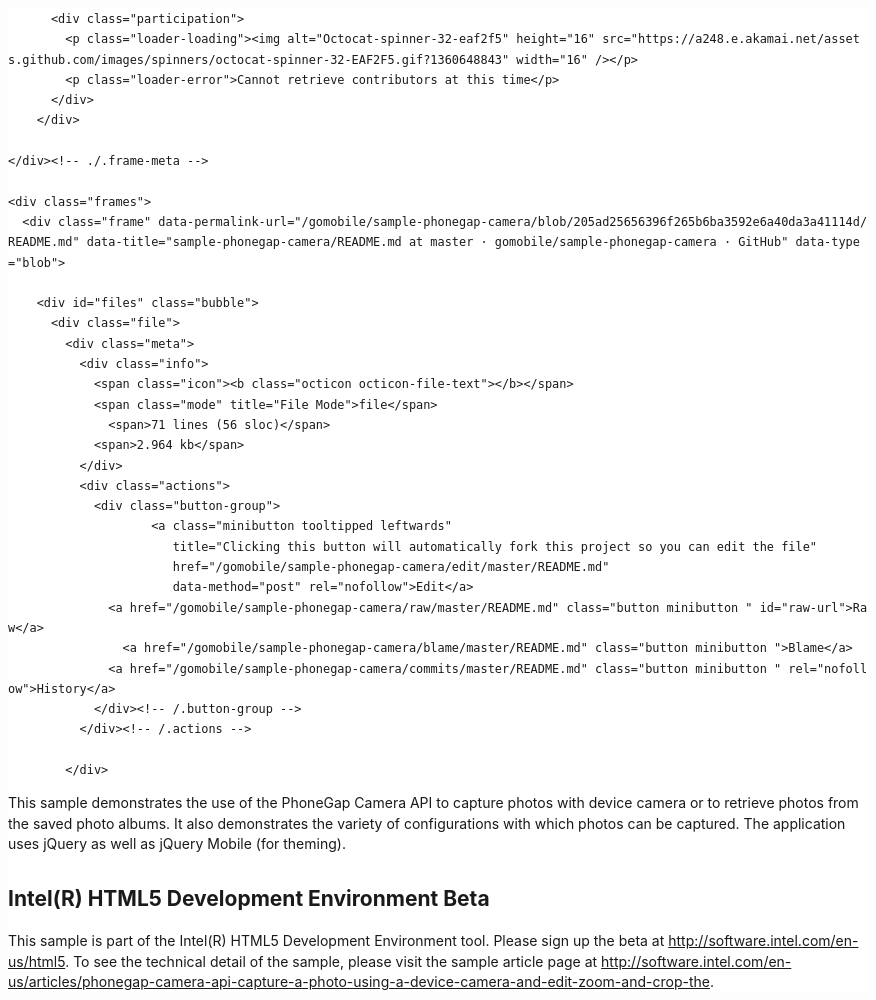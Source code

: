           <div class="participation">
            <p class="loader-loading"><img alt="Octocat-spinner-32-eaf2f5" height="16" src="https://a248.e.akamai.net/assets.github.com/images/spinners/octocat-spinner-32-EAF2F5.gif?1360648843" width="16" /></p>
            <p class="loader-error">Cannot retrieve contributors at this time</p>
          </div>
        </div>

    </div><!-- ./.frame-meta -->

    <div class="frames">
      <div class="frame" data-permalink-url="/gomobile/sample-phonegap-camera/blob/205ad25656396f265b6ba3592e6a40da3a41114d/README.md" data-title="sample-phonegap-camera/README.md at master · gomobile/sample-phonegap-camera · GitHub" data-type="blob">

        <div id="files" class="bubble">
          <div class="file">
            <div class="meta">
              <div class="info">
                <span class="icon"><b class="octicon octicon-file-text"></b></span>
                <span class="mode" title="File Mode">file</span>
                  <span>71 lines (56 sloc)</span>
                <span>2.964 kb</span>
              </div>
              <div class="actions">
                <div class="button-group">
                        <a class="minibutton tooltipped leftwards"
                           title="Clicking this button will automatically fork this project so you can edit the file"
                           href="/gomobile/sample-phonegap-camera/edit/master/README.md"
                           data-method="post" rel="nofollow">Edit</a>
                  <a href="/gomobile/sample-phonegap-camera/raw/master/README.md" class="button minibutton " id="raw-url">Raw</a>
                    <a href="/gomobile/sample-phonegap-camera/blame/master/README.md" class="button minibutton ">Blame</a>
                  <a href="/gomobile/sample-phonegap-camera/commits/master/README.md" class="button minibutton " rel="nofollow">History</a>
                </div><!-- /.button-group -->
              </div><!-- /.actions -->

            </div>
              
  <div id="readme" class="blob instapaper_body">
    <article class="markdown-body entry-content" itemprop="mainContentOfPage"><p>This sample demonstrates the use of the PhoneGap Camera API to capture photos 
with device camera or to retrieve photos from the saved photo albums. It also demonstrates 
the variety of configurations with which photos can be captured.
The application uses jQuery as well as jQuery Mobile (for theming).</p>

<h2>
<a name="intelr-html5-development-environment-beta" class="anchor" href="#intelr-html5-development-environment-beta"><span class="octicon octicon-link"></span></a>Intel(R) HTML5 Development Environment Beta</h2>

<p>This sample is part of the Intel(R) HTML5 Development Environment tool. 
Please sign up the beta at <a href="http://software.intel.com/en-us/html5">http://software.intel.com/en-us/html5</a>.
To see the technical detail of the sample, please visit the sample article page 
at <a href="http://software.intel.com/en-us/articles/phonegap-camera-api-capture-a-photo-using-a-device-camera-and-edit-zoom-and-crop-the">http://software.intel.com/en-us/articles/phonegap-camera-api-capture-a-photo-using-a-device-camera-and-edit-zoom-and-crop-the</a>. </p>
